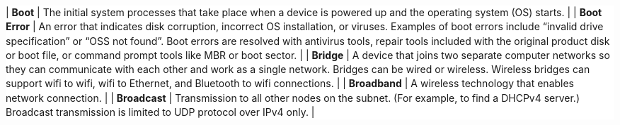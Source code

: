 | **Boot**                                                                 | The initial system processes that take place when a device is powered up and the operating system (OS) starts.                                                                                                                                                                                                                                                                                                                                                                                                                                                                                                                                                                                                                                                                                                                                                                                                                                                                                                 |
| **Boot Error**                                                           | An error that indicates disk corruption, incorrect OS installation, or viruses. Examples of boot errors include “invalid drive specification” or “OSS not found”. Boot errors are resolved with antivirus tools, repair tools included with the original product disk or boot file, or command prompt tools like MBR or boot sector.                                                                                                                                                                                                                                                                                                                                                                                                                                                                                                                                                                                                                                                                           |
| **Bridge**                                                               | A device that joins two separate computer networks so they can communicate with each other and work as a single network. Bridges can be wired or wireless. Wireless bridges can support wifi to wifi, wifi to Ethernet, and Bluetooth to wifi connections.                                                                                                                                                                                                                                                                                                                                                                                                                                                                                                                                                                                                                                                                                                                                                     |
| **Broadband**                                                            | A wireless technology that enables network connection.                                                                                                                                                                                                                                                                                                                                                                                                                                                                                                                                                                                                                                                                                                                                                                                                                                                                                                                                                         |
| **Broadcast**                                                            | Transmission to all other nodes on the subnet. (For example, to find a DHCPv4 server.) Broadcast transmission is limited to UDP protocol over IPv4 only.                                                                                                                                                                                                                                                                                                                                                                                                                                                                                                                                                                                                                                                                                                                                                                                                                                                       |